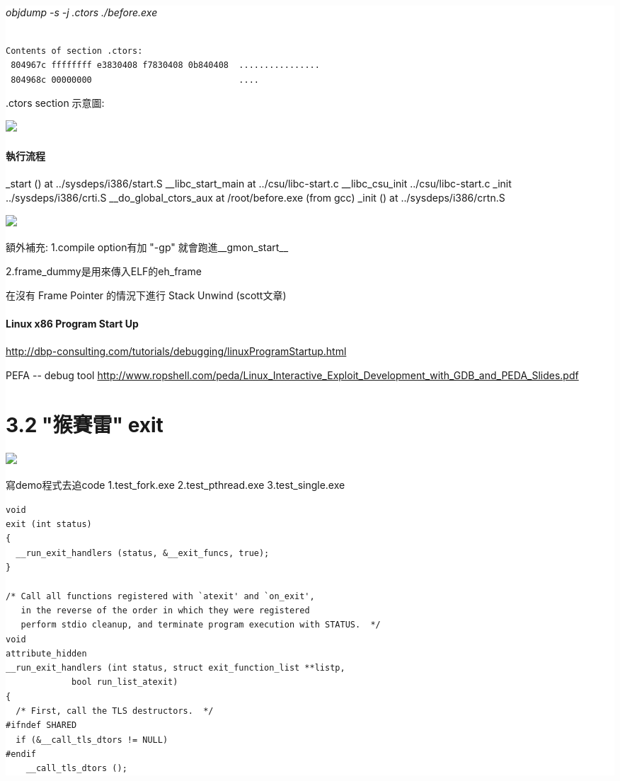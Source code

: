 ###### objdump -s -j .ctors ./before.exe
```
Contents of section .ctors:
 804967c ffffffff e3830408 f7830408 0b840408  ................
 804968c 00000000                             ....            
```
.ctors section 示意圖:

![](http://i.imgur.com/qlABJPO.png)



#### 執行流程

_start () at ../sysdeps/i386/start.S
__libc_start_main at ../csu/libc-start.c
__libc_csu_init ../csu/libc-start.c
_init ../sysdeps/i386/crti.S
__do_global_ctors_aux  at /root/before.exe (from gcc)
_init () at ../sysdeps/i386/crtn.S

![](http://i.imgur.com/YzMKccX.png)

額外補充:
1.compile option有加 "-gp" 就會跑進__gmon_start__

2.frame_dummy是用來傳入ELF的eh_frame

在沒有 Frame Pointer 的情況下進行 Stack Unwind (scott文章)


#### Linux x86 Program Start Up
http://dbp-consulting.com/tutorials/debugging/linuxProgramStartup.html

PEFA -- debug tool
http://www.ropshell.com/peda/Linux_Interactive_Exploit_Development_with_GDB_and_PEDA_Slides.pdf


3.2 "猴賽雷" exit
===

![](http://i.imgur.com/wVXt5gx.png)

寫demo程式去追code
1.test_fork.exe
2.test_pthread.exe
3.test_single.exe


```clike=
void
exit (int status)
{
  __run_exit_handlers (status, &__exit_funcs, true);
}

/* Call all functions registered with `atexit' and `on_exit',
   in the reverse of the order in which they were registered
   perform stdio cleanup, and terminate program execution with STATUS.  */
void
attribute_hidden
__run_exit_handlers (int status, struct exit_function_list **listp,
             bool run_list_atexit)
{
  /* First, call the TLS destructors.  */
#ifndef SHARED
  if (&__call_tls_dtors != NULL)
#endif
    __call_tls_dtors ();
```